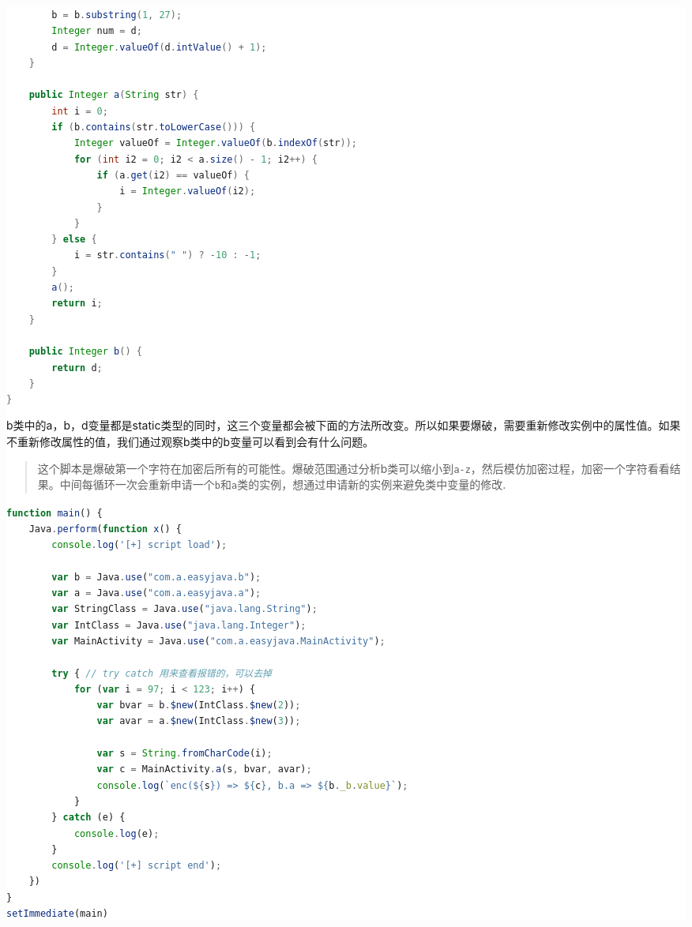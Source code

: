 ```java
        b = b.substring(1, 27);
        Integer num = d;
        d = Integer.valueOf(d.intValue() + 1);
    }

    public Integer a(String str) {
        int i = 0;
        if (b.contains(str.toLowerCase())) {
            Integer valueOf = Integer.valueOf(b.indexOf(str));
            for (int i2 = 0; i2 < a.size() - 1; i2++) {
                if (a.get(i2) == valueOf) {
                    i = Integer.valueOf(i2);
                }
            }
        } else {
            i = str.contains(" ") ? -10 : -1;
        }
        a();
        return i;
    }

    public Integer b() {
        return d;
    }
}
```

b类中的a，b，d变量都是static类型的同时，这三个变量都会被下面的方法所改变。所以如果要爆破，需要重新修改实例中的属性值。如果不重新修改属性的值，我们通过观察b类中的b变量可以看到会有什么问题。

> 这个脚本是爆破第一个字符在加密后所有的可能性。爆破范围通过分析b类可以缩小到`a-z`，然后模仿加密过程，加密一个字符看看结果。中间每循环一次会重新申请一个`b`和`a`类的实例，想通过申请新的实例来避免类中变量的修改.

```js
function main() {
    Java.perform(function x() {
        console.log('[+] script load');
        
        var b = Java.use("com.a.easyjava.b");
        var a = Java.use("com.a.easyjava.a");
        var StringClass = Java.use("java.lang.String");
        var IntClass = Java.use("java.lang.Integer");
        var MainActivity = Java.use("com.a.easyjava.MainActivity");

        try { // try catch 用来查看报错的，可以去掉
            for (var i = 97; i < 123; i++) {
                var bvar = b.$new(IntClass.$new(2));
                var avar = a.$new(IntClass.$new(3));

                var s = String.fromCharCode(i);
                var c = MainActivity.a(s, bvar, avar);
                console.log(`enc(${s}) => ${c}, b.a => ${b._b.value}`);
            }
        } catch (e) {
            console.log(e);
        }
        console.log('[+] script end');
    })
}
setImmediate(main)
```
